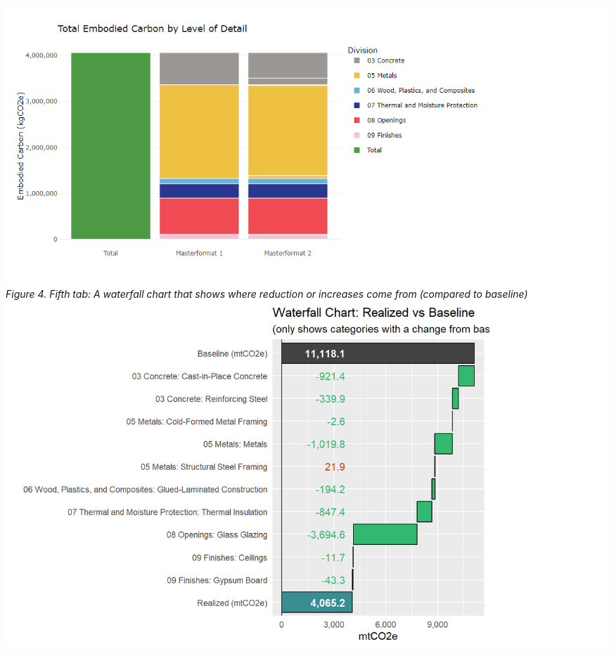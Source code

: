 <img src="/Exports and Images/bar_chart.PNG" width="80%" height="80%">

*Figure 4. Fifth tab: A waterfall chart that shows where reduction or increases come from (compared to baseline)*  
<img src="/Exports and Images/waterfall_chart.png" width="80%" height="80%">
